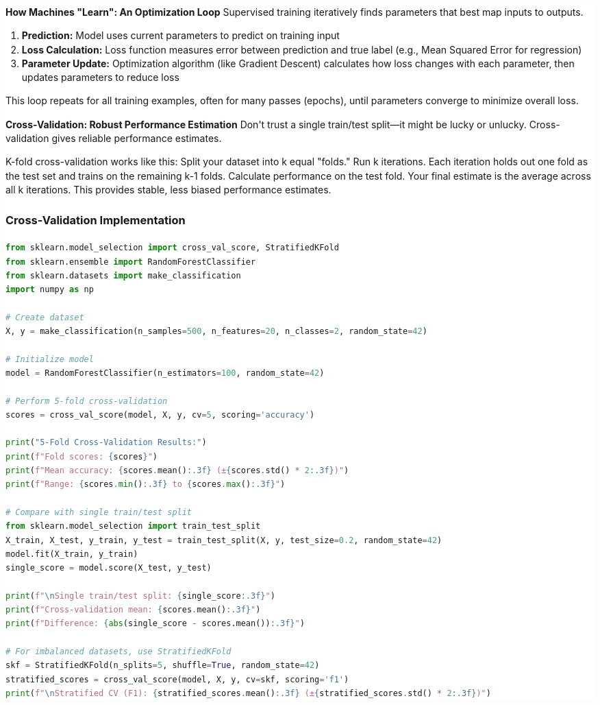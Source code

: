 **How Machines "Learn": An Optimization Loop**
Supervised training iteratively finds parameters that best map inputs to outputs.

1. **Prediction:** Model uses current parameters to predict on training input
2. **Loss Calculation:** Loss function measures error between prediction and true label (e.g., Mean Squared Error for regression)
3. **Parameter Update:** Optimization algorithm (like Gradient Descent) calculates how loss changes with each parameter, then updates parameters to reduce loss

This loop repeats for all training examples, often for many passes (epochs), until parameters converge to minimize overall loss.

**Cross-Validation: Robust Performance Estimation**
Don't trust a single train/test split—it might be lucky or unlucky. Cross-validation gives reliable performance estimates.

K-fold cross-validation works like this: Split your dataset into k equal "folds." Run k iterations. Each iteration holds out one fold as the test set and trains on the remaining k-1 folds. Calculate performance on the test fold. Your final estimate is the average across all k iterations. This provides stable, less biased performance estimates.

### Cross-Validation Implementation

```python
from sklearn.model_selection import cross_val_score, StratifiedKFold
from sklearn.ensemble import RandomForestClassifier
from sklearn.datasets import make_classification
import numpy as np

# Create dataset
X, y = make_classification(n_samples=500, n_features=20, n_classes=2, random_state=42)

# Initialize model
model = RandomForestClassifier(n_estimators=100, random_state=42)

# Perform 5-fold cross-validation
scores = cross_val_score(model, X, y, cv=5, scoring='accuracy')

print("5-Fold Cross-Validation Results:")
print(f"Fold scores: {scores}")
print(f"Mean accuracy: {scores.mean():.3f} (±{scores.std() * 2:.3f})")
print(f"Range: {scores.min():.3f} to {scores.max():.3f}")

# Compare with single train/test split
from sklearn.model_selection import train_test_split
X_train, X_test, y_train, y_test = train_test_split(X, y, test_size=0.2, random_state=42)
model.fit(X_train, y_train)
single_score = model.score(X_test, y_test)

print(f"\nSingle train/test split: {single_score:.3f}")
print(f"Cross-validation mean: {scores.mean():.3f}")
print(f"Difference: {abs(single_score - scores.mean()):.3f}")

# For imbalanced datasets, use StratifiedKFold
skf = StratifiedKFold(n_splits=5, shuffle=True, random_state=42)
stratified_scores = cross_val_score(model, X, y, cv=skf, scoring='f1')
print(f"\nStratified CV (F1): {stratified_scores.mean():.3f} (±{stratified_scores.std() * 2:.3f})")
```
